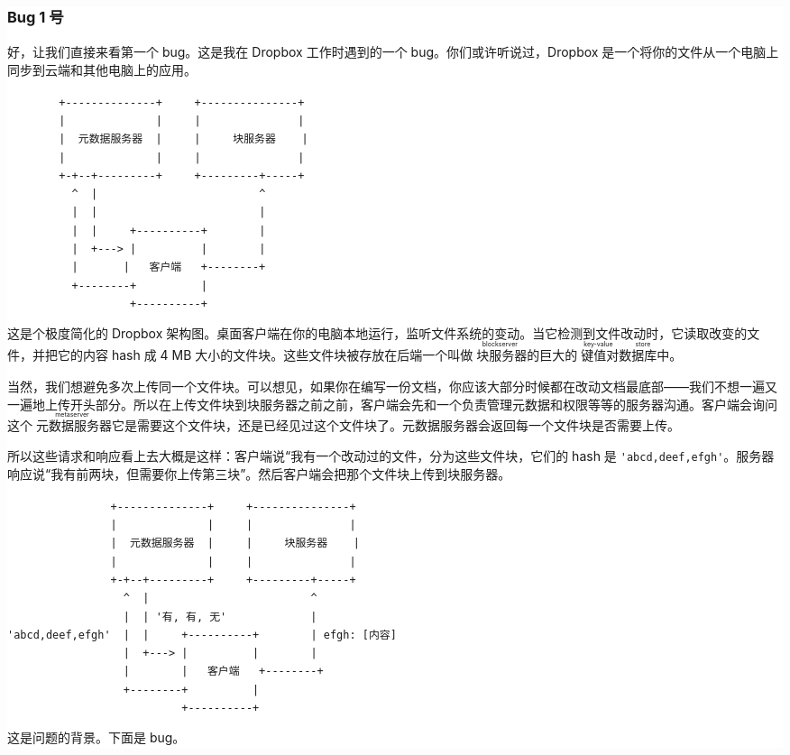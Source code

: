 
### Bug 1 号


好，让我们直接来看第一个 bug。这是我在 Dropbox 工作时遇到的一个 bug。你们或许听说过，Dropbox 是一个将你的文件从一个电脑上同步到云端和其他电脑上的应用。



```
        +--------------+     +---------------+
        |              |     |               |
        |  元数据服务器  |     |     块服务器    |
        |              |     |               |
        +-+--+---------+     +---------+-----+
          ^  |                         ^
          |  |                         |
          |  |     +----------+        |
          |  +---> |          |        |
          |       |   客户端   +--------+
          +--------+          |
                   +----------+

```

这是个极度简化的 Dropbox 架构图。桌面客户端在你的电脑本地运行，监听文件系统的变动。当它检测到文件改动时，它读取改变的文件，并把它的内容 hash 成 4 MB 大小的文件块。这些文件块被存放在后端一个叫做<ruby> 块服务器 <rt>  blockserver </rt></ruby>的巨大的<ruby> 键值对数据库 <rt>  key-value store </rt></ruby>中。


当然，我们想避免多次上传同一个文件块。可以想见，如果你在编写一份文档，你应该大部分时候都在改动文档最底部——我们不想一遍又一遍地上传开头部分。所以在上传文件块到块服务器之前之前，客户端会先和一个负责管理元数据和权限等等的服务器沟通。客户端会询问这个<ruby> 元数据服务器 <rt>  metaserver </rt></ruby>它是需要这个文件块，还是已经见过这个文件块了。元数据服务器会返回每一个文件块是否需要上传。


所以这些请求和响应看上去大概是这样：客户端说“我有一个改动过的文件，分为这些文件块，它们的 hash 是 `'abcd,deef,efgh'`。服务器响应说“我有前两块，但需要你上传第三块”。然后客户端会把那个文件块上传到块服务器。



```
                +--------------+     +---------------+
                |              |     |               |
                |  元数据服务器  |     |     块服务器    |
                |              |     |               |
                +-+--+---------+     +---------+-----+
                  ^  |                         ^
                  |  | '有, 有, 无'             |
'abcd,deef,efgh'  |  |     +----------+        | efgh: [内容]
                  |  +---> |          |        |
                  |        |   客户端   +--------+
                  +--------+          |
                           +----------+

```

这是问题的背景。下面是 bug。


